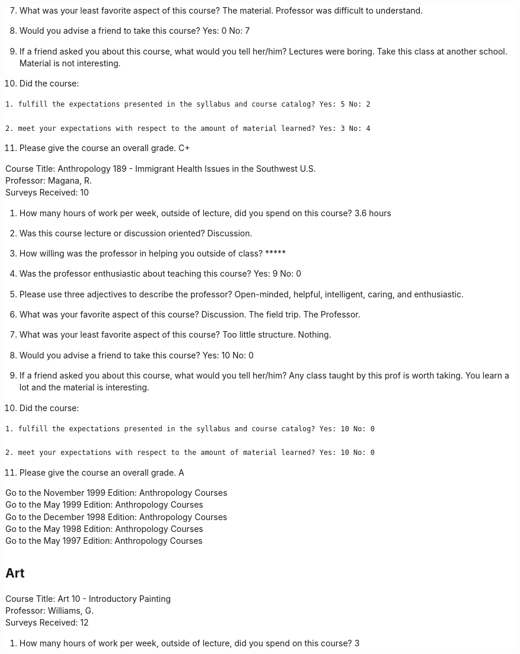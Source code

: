   7. What was your least favorite aspect of this course? The material. Professor was difficult to understand.  

  8. Would you advise a friend to take this course? Yes: 0 No: 7  

  9. If a friend asked you about this course, what would you tell her/him? Lectures were boring. Take this class at another school. Material is not interesting.  

  10. Did the course:  

    1. fulfill the expectations presented in the syllabus and course catalog? Yes: 5 No: 2  

    2. meet your expectations with respect to the amount of material learned? Yes: 3 No: 4
  11. Please give the course an overall grade. C+ 

  
Course Title: Anthropology 189 - Immigrant Health Issues in the Southwest U.S.  
Professor: Magana, R.  
Surveys Received: 10

  1. How many hours of work per week, outside of lecture, did you spend on this course? 3.6 hours  

  2. Was this course lecture or discussion oriented? Discussion.  

  3. How willing was the professor in helping you outside of class? *****  

  4. Was the professor enthusiastic about teaching this course? Yes: 9 No: 0  

  5. Please use three adjectives to describe the professor? Open-minded, helpful, intelligent, caring, and enthusiastic.  

  6. What was your favorite aspect of this course? Discussion. The field trip. The Professor.  

  7. What was your least favorite aspect of this course? Too little structure. Nothing.  

  8. Would you advise a friend to take this course? Yes: 10 No: 0  

  9. If a friend asked you about this course, what would you tell her/him? Any class taught by this prof is worth taking. You learn a lot and the material is interesting.  

  10. Did the course:  

    1. fulfill the expectations presented in the syllabus and course catalog? Yes: 10 No: 0  

    2. meet your expectations with respect to the amount of material learned? Yes: 10 No: 0
  11. Please give the course an overall grade. A 

  
Go to the November 1999 Edition: Anthropology Courses  
Go to the May 1999 Edition: Anthropology Courses  
Go to the December 1998 Edition: Anthropology Courses  
Go to the May 1998 Edition: Anthropology Courses  
Go to the May 1997 Edition: Anthropology Courses  

## Art

Course Title: Art 10 - Introductory Painting  
Professor: Williams, G.  
Surveys Received: 12

  1. How many hours of work per week, outside of lecture, did you spend on this course? 3   
